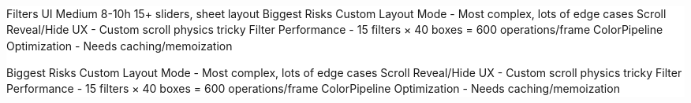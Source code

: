 Filters UI	Medium	8-10h	15+ sliders, sheet layout
Biggest Risks
Custom Layout Mode - Most complex, lots of edge cases
Scroll Reveal/Hide UX - Custom scroll physics tricky
Filter Performance - 15 filters × 40 boxes = 600 operations/frame
ColorPipeline Optimization - Needs caching/memoization

Biggest Risks
Custom Layout Mode - Most complex, lots of edge cases
Scroll Reveal/Hide UX - Custom scroll physics tricky
Filter Performance - 15 filters × 40 boxes = 600 operations/frame
ColorPipeline Optimization - Needs caching/memoization